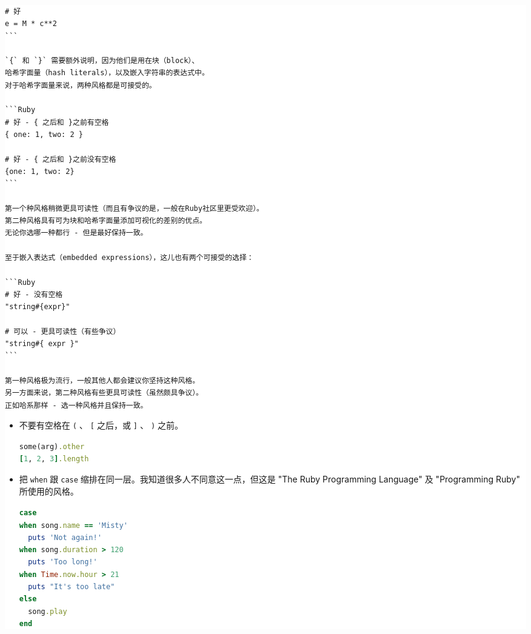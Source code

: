     # 好
    e = M * c**2
    ```

    `{` 和 `}` 需要额外说明，因为他们是用在块（block）、
    哈希字面量（hash literals），以及嵌入字符串的表达式中。
    对于哈希字面量来说，两种风格都是可接受的。

    ```Ruby
    # 好 - { 之后和 }之前有空格
    { one: 1, two: 2 }

    # 好 - { 之后和 }之前没有空格
    {one: 1, two: 2}
    ```

    第一个种风格稍微更具可读性（而且有争议的是，一般在Ruby社区里更受欢迎）。
    第二种风格具有可为块和哈希字面量添加可视化的差别的优点。
    无论你选哪一种都行 - 但是最好保持一致。

    至于嵌入表达式（embedded expressions），这儿也有两个可接受的选择：

    ```Ruby
    # 好 - 没有空格
    "string#{expr}"

    # 可以 - 更具可读性（有些争议）
    "string#{ expr }"
    ```

    第一种风格极为流行，一般其他人都会建议你坚持这种风格。
    另一方面来说，第二种风格有些更具可读性（虽然颇具争议）。
    正如哈系那样 - 选一种风格并且保持一致。

* 不要有空格在 `(` 、 `[` 之后，或 `]` 、 `)` 之前。

    ```Ruby
    some(arg).other
    [1, 2, 3].length
    ```
* 把 `when` 跟 `case` 缩排在同一层。我知道很多人不同意这一点，但这是 "The Ruby Programming Language" 及 "Programming Ruby" 所使用的风格。

    ```Ruby
    case
    when song.name == 'Misty'
      puts 'Not again!'
    when song.duration > 120
      puts 'Too long!'
    when Time.now.hour > 21
      puts "It's too late"
    else
      song.play
    end

